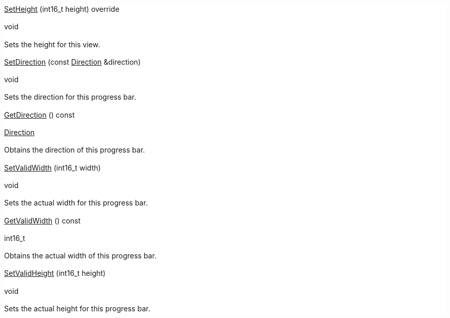 <tr id="row1286781301165634"><td class="cellrowborder" valign="top" width="50%" headers="mcps1.1.3.1.1 "><p id="p58516601165634"><a name="p58516601165634"></a><a name="p58516601165634"></a><a href="Graphic.md#ga54299cb7561cee9a03d0fc9d0ddda784">SetHeight</a> (int16_t height) override</p>
</td>
<td class="cellrowborder" valign="top" width="50%" headers="mcps1.1.3.1.2 "><p id="p501261553165634"><a name="p501261553165634"></a><a name="p501261553165634"></a>void </p>
<p id="p1885618989165634"><a name="p1885618989165634"></a><a name="p1885618989165634"></a>Sets the height for this view. </p>
</td>
</tr>
<tr id="row1213204667165634"><td class="cellrowborder" valign="top" width="50%" headers="mcps1.1.3.1.1 "><p id="p1909141262165634"><a name="p1909141262165634"></a><a name="p1909141262165634"></a><a href="Graphic.md#ga3e2e7d0c37b4945a3f4f456c20cb0177">SetDirection</a> (const <a href="Graphic.md#ga4a7a2c192206c8b18379f42a5fd176eb">Direction</a> &amp;direction)</p>
</td>
<td class="cellrowborder" valign="top" width="50%" headers="mcps1.1.3.1.2 "><p id="p1057896755165634"><a name="p1057896755165634"></a><a name="p1057896755165634"></a>void </p>
<p id="p314445759165634"><a name="p314445759165634"></a><a name="p314445759165634"></a>Sets the direction for this progress bar. </p>
</td>
</tr>
<tr id="row1343705467165634"><td class="cellrowborder" valign="top" width="50%" headers="mcps1.1.3.1.1 "><p id="p953792453165634"><a name="p953792453165634"></a><a name="p953792453165634"></a><a href="Graphic.md#ga493699e8d0e934d7fb3d5502529a1c5e">GetDirection</a> () const</p>
</td>
<td class="cellrowborder" valign="top" width="50%" headers="mcps1.1.3.1.2 "><p id="p1308887397165634"><a name="p1308887397165634"></a><a name="p1308887397165634"></a><a href="Graphic.md#ga4a7a2c192206c8b18379f42a5fd176eb">Direction</a> </p>
<p id="p11127999165634"><a name="p11127999165634"></a><a name="p11127999165634"></a>Obtains the direction of this progress bar. </p>
</td>
</tr>
<tr id="row288479635165634"><td class="cellrowborder" valign="top" width="50%" headers="mcps1.1.3.1.1 "><p id="p1961470630165634"><a name="p1961470630165634"></a><a name="p1961470630165634"></a><a href="Graphic.md#gada3cf1819e826ee0aed4a40ef00b91a6">SetValidWidth</a> (int16_t width)</p>
</td>
<td class="cellrowborder" valign="top" width="50%" headers="mcps1.1.3.1.2 "><p id="p371710456165634"><a name="p371710456165634"></a><a name="p371710456165634"></a>void </p>
<p id="p1922670202165634"><a name="p1922670202165634"></a><a name="p1922670202165634"></a>Sets the actual width for this progress bar. </p>
</td>
</tr>
<tr id="row1007194572165634"><td class="cellrowborder" valign="top" width="50%" headers="mcps1.1.3.1.1 "><p id="p1541742923165634"><a name="p1541742923165634"></a><a name="p1541742923165634"></a><a href="Graphic.md#ga6577d38d85234e08f709dd0ae131b255">GetValidWidth</a> () const</p>
</td>
<td class="cellrowborder" valign="top" width="50%" headers="mcps1.1.3.1.2 "><p id="p514720614165634"><a name="p514720614165634"></a><a name="p514720614165634"></a>int16_t </p>
<p id="p1715497666165634"><a name="p1715497666165634"></a><a name="p1715497666165634"></a>Obtains the actual width of this progress bar. </p>
</td>
</tr>
<tr id="row271482070165634"><td class="cellrowborder" valign="top" width="50%" headers="mcps1.1.3.1.1 "><p id="p1740471734165634"><a name="p1740471734165634"></a><a name="p1740471734165634"></a><a href="Graphic.md#ga6958b8273ad7a5563dfa19267cc3a13c">SetValidHeight</a> (int16_t height)</p>
</td>
<td class="cellrowborder" valign="top" width="50%" headers="mcps1.1.3.1.2 "><p id="p74893914165634"><a name="p74893914165634"></a><a name="p74893914165634"></a>void </p>
<p id="p1169935128165634"><a name="p1169935128165634"></a><a name="p1169935128165634"></a>Sets the actual height for this progress bar. </p>
</td>
</tr>